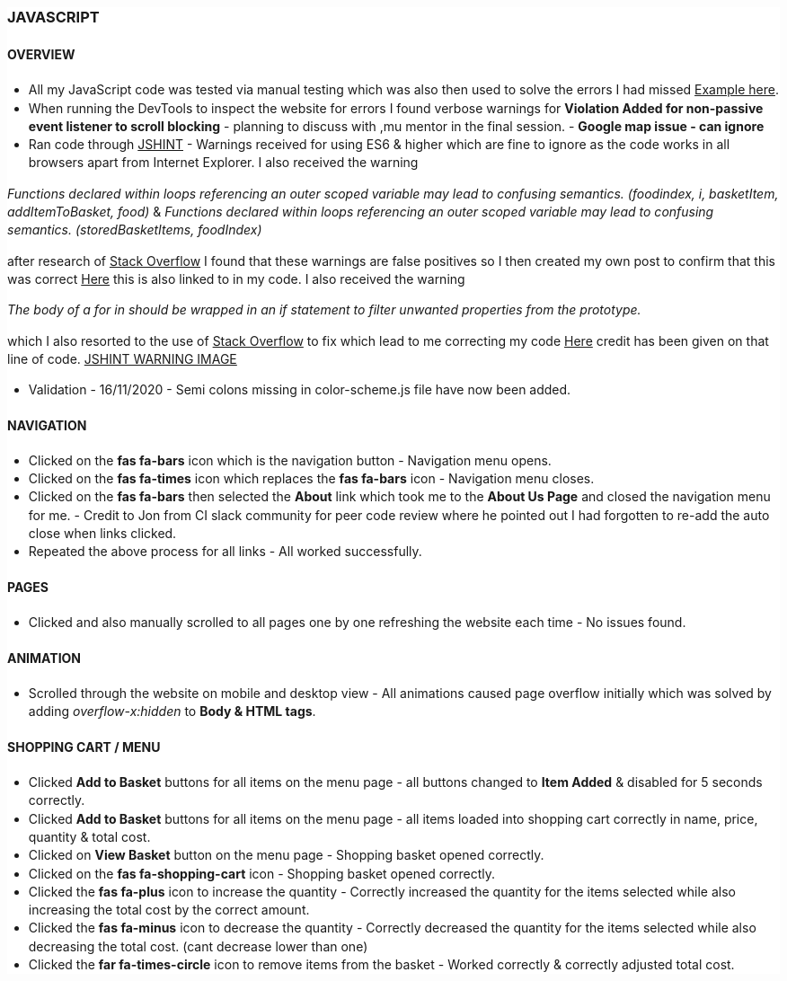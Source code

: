 
### JAVASCRIPT

#### OVERVIEW

- All my JavaScript code was tested via manual testing which was also then used to solve the errors I had missed [Example here](../images/testing-images/manual-testing-example.png).
- When running the DevTools to inspect the website for errors I found verbose warnings for **Violation Added for non-passive event listener to scroll blocking** - planning to discuss with ,mu mentor in the final session. - **Google map issue - can ignore**
- Ran code through [JSHINT](https://jshint.com/) - Warnings received for using ES6 & higher which are fine to ignore as the code works in all browsers apart from Internet Explorer.
  I also received the warning

_Functions declared within loops referencing an outer scoped variable may lead to confusing semantics. (foodindex, i, basketItem, addItemToBasket, food)_ & _Functions declared within loops referencing an outer scoped variable may lead to confusing semantics. (storedBasketItems, foodIndex)_

after research of [Stack Overflow](https://stackoverflow.com/) I found that these warnings are false positives so I then created my own post to confirm that this was correct [Here](https://stackoverflow.com/a/64688795/14580125) this is also linked to in my code.
I also received the warning

_The body of a for in should be wrapped in an if statement to filter unwanted properties from the prototype._

which I also resorted to the use of [Stack Overflow](https://stackoverflow.com/) to fix which lead to me correcting my code [Here](https://stackoverflow.com/a/64688795/14580125) credit has been given on that line of code.
[JSHINT WARNING IMAGE](../images/testing-images/jshint.png)

- Validation - 16/11/2020 - Semi colons missing in color-scheme.js file have now been added.

#### NAVIGATION

- Clicked on the **fas fa-bars** icon which is the navigation button - Navigation menu opens.
- Clicked on the **fas fa-times** icon which replaces the **fas fa-bars** icon - Navigation menu closes.
- Clicked on the **fas fa-bars** then selected the **About** link which took me to the **About Us Page** and closed the navigation menu for me. - Credit to Jon from CI slack community for peer code review where he pointed out I had forgotten to re-add the auto close when links clicked.
- Repeated the above process for all links - All worked successfully.

#### PAGES

- Clicked and also manually scrolled to all pages one by one refreshing the website each time - No issues found.

#### ANIMATION

- Scrolled through the website on mobile and desktop view - All animations caused page overflow initially which was solved by adding _overflow-x:hidden_ to **Body & HTML tags**.

#### SHOPPING CART / MENU

- Clicked **Add to Basket** buttons for all items on the menu page - all buttons changed to **Item Added** & disabled for 5 seconds correctly.
- Clicked **Add to Basket** buttons for all items on the menu page - all items loaded into shopping cart correctly in name, price, quantity & total cost.
- Clicked on **View Basket** button on the menu page - Shopping basket opened correctly.
- Clicked on the **fas fa-shopping-cart** icon - Shopping basket opened correctly.
- Clicked the **fas fa-plus** icon to increase the quantity - Correctly increased the quantity for the items selected while also increasing the total cost by the correct amount.
- Clicked the **fas fa-minus** icon to decrease the quantity - Correctly decreased the quantity for the items selected while also decreasing the total cost. (cant decrease lower than one)
- Clicked the **far fa-times-circle** icon to remove items from the basket - Worked correctly & correctly adjusted total cost.